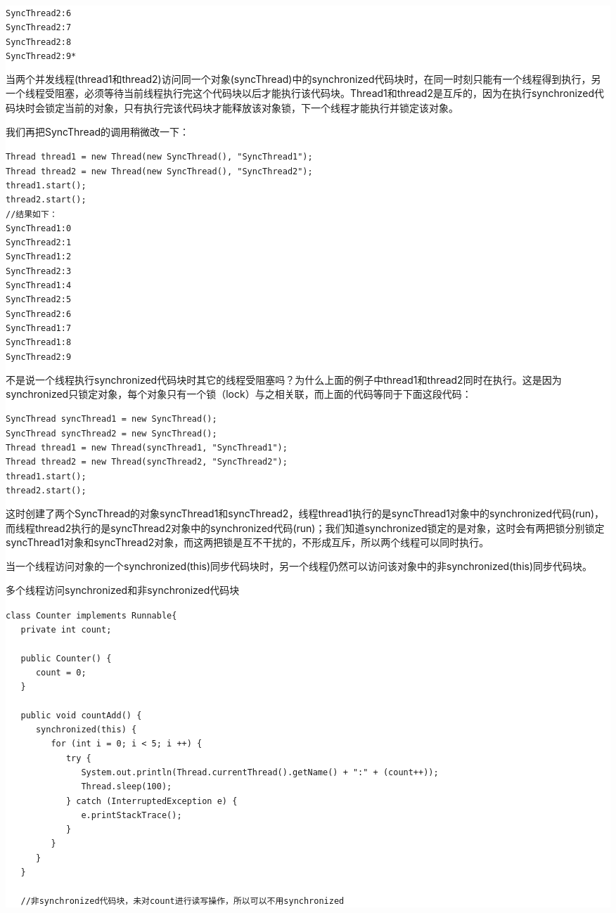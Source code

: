 ```
SyncThread2:6
SyncThread2:7
SyncThread2:8
SyncThread2:9*
```
当两个并发线程(thread1和thread2)访问同一个对象(syncThread)中的synchronized代码块时，在同一时刻只能有一个线程得到执行，另一个线程受阻塞，必须等待当前线程执行完这个代码块以后才能执行该代码块。Thread1和thread2是互斥的，因为在执行synchronized代码块时会锁定当前的对象，只有执行完该代码块才能释放该对象锁，下一个线程才能执行并锁定该对象。

我们再把SyncThread的调用稍微改一下：
```
Thread thread1 = new Thread(new SyncThread(), "SyncThread1");
Thread thread2 = new Thread(new SyncThread(), "SyncThread2");
thread1.start();
thread2.start();
//结果如下：
SyncThread1:0
SyncThread2:1
SyncThread1:2
SyncThread2:3
SyncThread1:4
SyncThread2:5
SyncThread2:6
SyncThread1:7
SyncThread1:8
SyncThread2:9
```
不是说一个线程执行synchronized代码块时其它的线程受阻塞吗？为什么上面的例子中thread1和thread2同时在执行。这是因为synchronized只锁定对象，每个对象只有一个锁（lock）与之相关联，而上面的代码等同于下面这段代码：
```
SyncThread syncThread1 = new SyncThread();
SyncThread syncThread2 = new SyncThread();
Thread thread1 = new Thread(syncThread1, "SyncThread1");
Thread thread2 = new Thread(syncThread2, "SyncThread2");
thread1.start();
thread2.start();
```
这时创建了两个SyncThread的对象syncThread1和syncThread2，线程thread1执行的是syncThread1对象中的synchronized代码(run)，而线程thread2执行的是syncThread2对象中的synchronized代码(run)；我们知道synchronized锁定的是对象，这时会有两把锁分别锁定syncThread1对象和syncThread2对象，而这两把锁是互不干扰的，不形成互斥，所以两个线程可以同时执行。

当一个线程访问对象的一个synchronized(this)同步代码块时，另一个线程仍然可以访问该对象中的非synchronized(this)同步代码块。

多个线程访问synchronized和非synchronized代码块
```
class Counter implements Runnable{
   private int count;

   public Counter() {
      count = 0;
   }

   public void countAdd() {
      synchronized(this) {
         for (int i = 0; i < 5; i ++) {
            try {
               System.out.println(Thread.currentThread().getName() + ":" + (count++));
               Thread.sleep(100);
            } catch (InterruptedException e) {
               e.printStackTrace();
            }
         }
      }
   }

   //非synchronized代码块，未对count进行读写操作，所以可以不用synchronized
```
